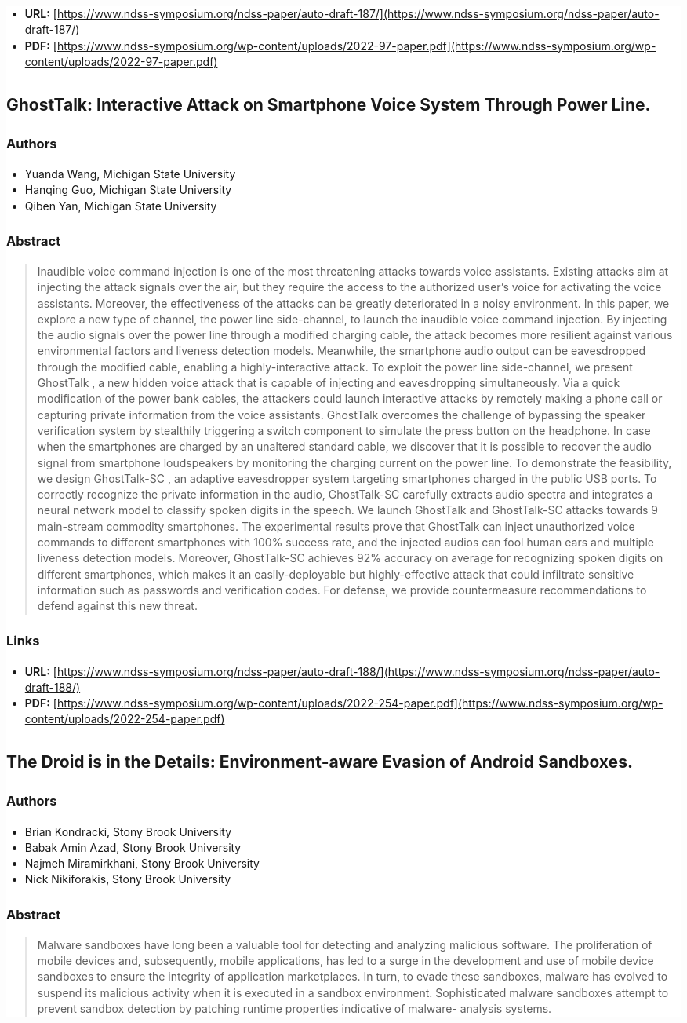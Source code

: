 - **URL:** [https://www.ndss-symposium.org/ndss-paper/auto-draft-187/](https://www.ndss-symposium.org/ndss-paper/auto-draft-187/)
- **PDF:** [https://www.ndss-symposium.org/wp-content/uploads/2022-97-paper.pdf](https://www.ndss-symposium.org/wp-content/uploads/2022-97-paper.pdf)
## GhostTalk: Interactive Attack on Smartphone Voice System Through Power Line.
### Authors
* Yuanda Wang, Michigan State University
* Hanqing Guo, Michigan State University
* Qiben Yan, Michigan State University
### Abstract
> Inaudible voice command injection is one of the most threatening attacks towards voice assistants. Existing attacks aim at injecting the attack signals over the air, but they require the access to the authorized user’s voice for activating the voice assistants. Moreover, the effectiveness of the attacks can be greatly deteriorated in a noisy environment. In this paper, we explore a new type of channel, the power line side-channel, to launch the inaudible voice command injection. By injecting the audio signals over the power line through a modified charging cable, the attack becomes more resilient against various environmental factors and liveness detection models. Meanwhile, the smartphone audio output can be eavesdropped through the modified cable, enabling a highly-interactive attack.
> To exploit the power line side-channel, we present GhostTalk , a new hidden voice attack that is capable of injecting and eavesdropping simultaneously. Via a quick modification of the power bank cables, the attackers could launch interactive attacks by remotely making a phone call or capturing private information from the voice assistants. GhostTalk overcomes the challenge of bypassing the speaker verification system by stealthily triggering a switch component to simulate the press button on the headphone. In case when the smartphones are charged by an unaltered standard cable, we discover that it is possible to recover the audio signal from smartphone loudspeakers by monitoring the charging current on the power line. To demonstrate the feasibility, we design GhostTalk-SC , an adaptive eavesdropper system targeting smartphones charged in the public USB ports. To correctly recognize the private information in the audio, GhostTalk-SC carefully extracts audio spectra and integrates a neural network model to classify spoken digits in the speech.
> We launch GhostTalk and GhostTalk-SC attacks towards 9 main-stream commodity smartphones. The experimental results prove that GhostTalk can inject unauthorized voice commands to different smartphones with 100% success rate, and the injected audios can fool human ears and multiple liveness detection models. Moreover, GhostTalk-SC achieves 92% accuracy on average for recognizing spoken digits on different smartphones, which makes it an easily-deployable but highly-effective attack that could infiltrate sensitive information such as passwords and verification codes. For defense, we provide countermeasure recommendations to defend against this new threat.
### Links
- **URL:** [https://www.ndss-symposium.org/ndss-paper/auto-draft-188/](https://www.ndss-symposium.org/ndss-paper/auto-draft-188/)
- **PDF:** [https://www.ndss-symposium.org/wp-content/uploads/2022-254-paper.pdf](https://www.ndss-symposium.org/wp-content/uploads/2022-254-paper.pdf)
## The Droid is in the Details: Environment-aware Evasion of Android Sandboxes.
### Authors
* Brian Kondracki, Stony Brook University
* Babak Amin Azad, Stony Brook University
* Najmeh Miramirkhani, Stony Brook University
* Nick Nikiforakis, Stony Brook University
### Abstract
> Malware sandboxes have long been a valuable tool for detecting and analyzing malicious software. The proliferation of mobile devices and, subsequently, mobile applications, has led to a surge in the development and use of mobile device sandboxes to ensure the integrity of application marketplaces. In turn, to evade these sandboxes, malware has evolved to suspend its malicious activity when it is executed in a sandbox environment. Sophisticated malware sandboxes attempt to prevent sandbox detection by patching runtime properties indicative of malware- analysis systems.